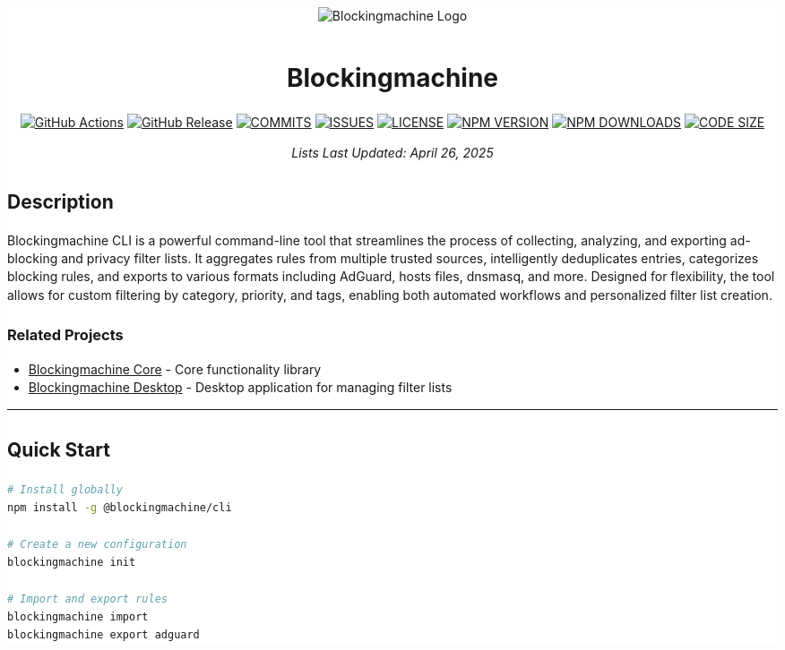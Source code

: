 <div align="center">
  <img src="../../assets/blockingmachine.png" width="200" alt="Blockingmachine Logo" />

# Blockingmachine

[![GitHub Actions](https://github.com/greigh/blockingmachine-cli/workflows/CI/badge.svg)](https://github.com/greigh/blockingmachine-cli/actions)
[![GitHub Release](https://img.shields.io/github/v/release/greigh/Blockingmachine-CLI)](https://github.com/greigh/Blockingmachine-CLI/releases)
[![COMMITS](https://img.shields.io/github/commit-activity/m/greigh/Blockingmachine-CLI)](https://github.com/greigh/blockingmachine-cli/graphs/commit-activity)
[![ISSUES](https://img.shields.io/github/issues/greigh/Blockingmachine-CLI)](https://github.com/greigh/blockingmachine-cli/issues)
[![LICENSE](https://img.shields.io/github/license/greigh/Blockingmachine-CLI)](LICENSE)
[![NPM VERSION](https://badge.fury.io/js/@blockingmachine%2Fcli.svg)](https://www.npmjs.com/package/@blockingmachine/cli)
[![NPM DOWNLOADS](https://img.shields.io/npm/dt/@blockingmachine/cli)](https://www.npmjs.com/package/@blockingmachine/cli)
[![CODE SIZE](https://img.shields.io/github/languages/code-size/greigh/blockingmachine-cli)](https://github.com/greigh/blockingmachine-cli)

_Lists Last Updated: April 26, 2025_

</div>

## Description

Blockingmachine CLI is a powerful command-line tool that streamlines the process of collecting, analyzing, and exporting ad-blocking and privacy filter lists. It aggregates rules from multiple trusted sources, intelligently deduplicates entries, categorizes blocking rules, and exports to various formats including AdGuard, hosts files, dnsmasq, and more. Designed for flexibility, the tool allows for custom filtering by category, priority, and tags, enabling both automated workflows and personalized filter list creation.

### Related Projects
- [Blockingmachine Core](https://github.com/greigh/blockingmachine-core) - Core functionality library
- [Blockingmachine Desktop](https://github.com/greigh/Blockingmachine) - Desktop application for managing filter lists

---

## Quick Start
```bash
# Install globally
npm install -g @blockingmachine/cli

# Create a new configuration
blockingmachine init

# Import and export rules
blockingmachine import
blockingmachine export adguard
```
